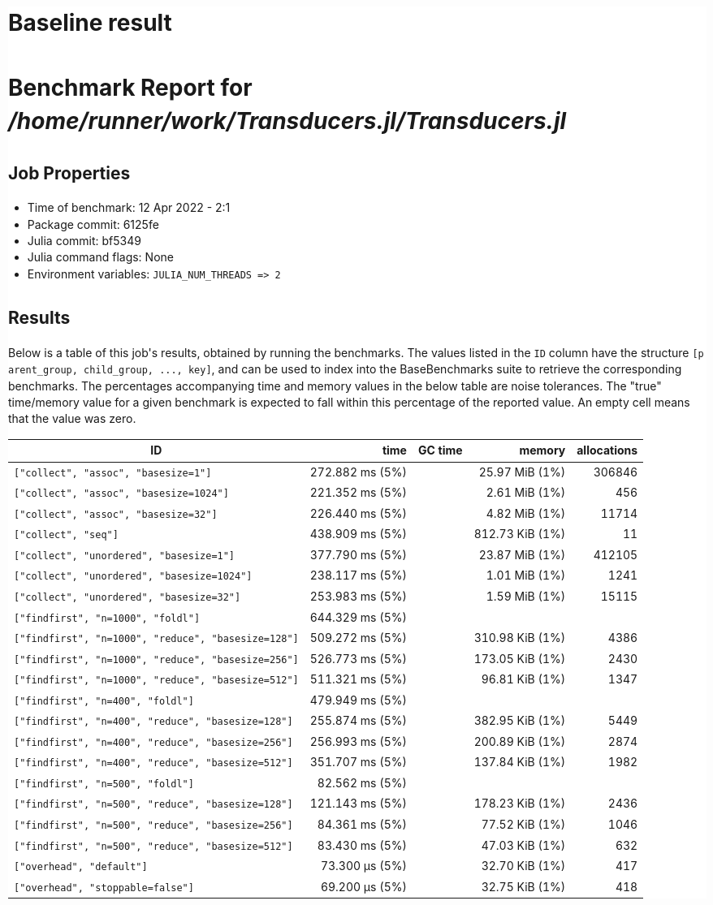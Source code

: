 # Baseline result
# Benchmark Report for */home/runner/work/Transducers.jl/Transducers.jl*

## Job Properties
* Time of benchmark: 12 Apr 2022 - 2:1
* Package commit: 6125fe
* Julia commit: bf5349
* Julia command flags: None
* Environment variables: `JULIA_NUM_THREADS => 2`

## Results
Below is a table of this job's results, obtained by running the benchmarks.
The values listed in the `ID` column have the structure `[parent_group, child_group, ..., key]`, and can be used to
index into the BaseBenchmarks suite to retrieve the corresponding benchmarks.
The percentages accompanying time and memory values in the below table are noise tolerances. The "true"
time/memory value for a given benchmark is expected to fall within this percentage of the reported value.
An empty cell means that the value was zero.

| ID                                                  | time            | GC time | memory          | allocations |
|-----------------------------------------------------|----------------:|--------:|----------------:|------------:|
| `["collect", "assoc", "basesize=1"]`                | 272.882 ms (5%) |         |  25.97 MiB (1%) |      306846 |
| `["collect", "assoc", "basesize=1024"]`             | 221.352 ms (5%) |         |   2.61 MiB (1%) |         456 |
| `["collect", "assoc", "basesize=32"]`               | 226.440 ms (5%) |         |   4.82 MiB (1%) |       11714 |
| `["collect", "seq"]`                                | 438.909 ms (5%) |         | 812.73 KiB (1%) |          11 |
| `["collect", "unordered", "basesize=1"]`            | 377.790 ms (5%) |         |  23.87 MiB (1%) |      412105 |
| `["collect", "unordered", "basesize=1024"]`         | 238.117 ms (5%) |         |   1.01 MiB (1%) |        1241 |
| `["collect", "unordered", "basesize=32"]`           | 253.983 ms (5%) |         |   1.59 MiB (1%) |       15115 |
| `["findfirst", "n=1000", "foldl"]`                  | 644.329 ms (5%) |         |                 |             |
| `["findfirst", "n=1000", "reduce", "basesize=128"]` | 509.272 ms (5%) |         | 310.98 KiB (1%) |        4386 |
| `["findfirst", "n=1000", "reduce", "basesize=256"]` | 526.773 ms (5%) |         | 173.05 KiB (1%) |        2430 |
| `["findfirst", "n=1000", "reduce", "basesize=512"]` | 511.321 ms (5%) |         |  96.81 KiB (1%) |        1347 |
| `["findfirst", "n=400", "foldl"]`                   | 479.949 ms (5%) |         |                 |             |
| `["findfirst", "n=400", "reduce", "basesize=128"]`  | 255.874 ms (5%) |         | 382.95 KiB (1%) |        5449 |
| `["findfirst", "n=400", "reduce", "basesize=256"]`  | 256.993 ms (5%) |         | 200.89 KiB (1%) |        2874 |
| `["findfirst", "n=400", "reduce", "basesize=512"]`  | 351.707 ms (5%) |         | 137.84 KiB (1%) |        1982 |
| `["findfirst", "n=500", "foldl"]`                   |  82.562 ms (5%) |         |                 |             |
| `["findfirst", "n=500", "reduce", "basesize=128"]`  | 121.143 ms (5%) |         | 178.23 KiB (1%) |        2436 |
| `["findfirst", "n=500", "reduce", "basesize=256"]`  |  84.361 ms (5%) |         |  77.52 KiB (1%) |        1046 |
| `["findfirst", "n=500", "reduce", "basesize=512"]`  |  83.430 ms (5%) |         |  47.03 KiB (1%) |         632 |
| `["overhead", "default"]`                           |  73.300 μs (5%) |         |  32.70 KiB (1%) |         417 |
| `["overhead", "stoppable=false"]`                   |  69.200 μs (5%) |         |  32.75 KiB (1%) |         418 |